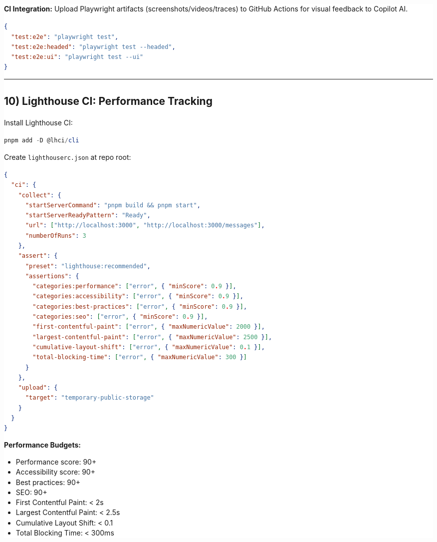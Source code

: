 **CI Integration:** Upload Playwright artifacts (screenshots/videos/traces) to GitHub Actions for visual feedback to Copilot AI.

```json
{
  "test:e2e": "playwright test",
  "test:e2e:headed": "playwright test --headed",
  "test:e2e:ui": "playwright test --ui"
}
```

---

## 10) Lighthouse CI: Performance Tracking

Install Lighthouse CI:

```powershell
pnpm add -D @lhci/cli
```

Create `lighthouserc.json` at repo root:

```json
{
  "ci": {
    "collect": {
      "startServerCommand": "pnpm build && pnpm start",
      "startServerReadyPattern": "Ready",
      "url": ["http://localhost:3000", "http://localhost:3000/messages"],
      "numberOfRuns": 3
    },
    "assert": {
      "preset": "lighthouse:recommended",
      "assertions": {
        "categories:performance": ["error", { "minScore": 0.9 }],
        "categories:accessibility": ["error", { "minScore": 0.9 }],
        "categories:best-practices": ["error", { "minScore": 0.9 }],
        "categories:seo": ["error", { "minScore": 0.9 }],
        "first-contentful-paint": ["error", { "maxNumericValue": 2000 }],
        "largest-contentful-paint": ["error", { "maxNumericValue": 2500 }],
        "cumulative-layout-shift": ["error", { "maxNumericValue": 0.1 }],
        "total-blocking-time": ["error", { "maxNumericValue": 300 }]
      }
    },
    "upload": {
      "target": "temporary-public-storage"
    }
  }
}
```

**Performance Budgets:**
- Performance score: 90+
- Accessibility score: 90+
- Best practices: 90+
- SEO: 90+
- First Contentful Paint: < 2s
- Largest Contentful Paint: < 2.5s
- Cumulative Layout Shift: < 0.1
- Total Blocking Time: < 300ms

